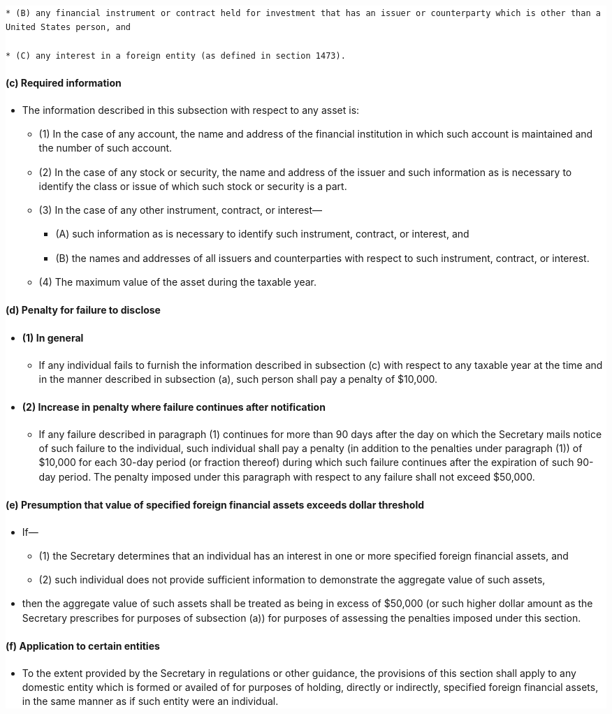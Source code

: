     * (B) any financial instrument or contract held for investment that has an issuer or counterparty which is other than a United States person, and

    * (C) any interest in a foreign entity (as defined in section 1473).

#### (c) Required information
* The information described in this subsection with respect to any asset is:

  * (1) In the case of any account, the name and address of the financial institution in which such account is maintained and the number of such account.

  * (2) In the case of any stock or security, the name and address of the issuer and such information as is necessary to identify the class or issue of which such stock or security is a part.

  * (3) In the case of any other instrument, contract, or interest—

    * (A) such information as is necessary to identify such instrument, contract, or interest, and

    * (B) the names and addresses of all issuers and counterparties with respect to such instrument, contract, or interest.


  * (4) The maximum value of the asset during the taxable year.

#### (d) Penalty for failure to disclose
* #### (1) In general
  * If any individual fails to furnish the information described in subsection (c) with respect to any taxable year at the time and in the manner described in subsection (a), such person shall pay a penalty of $10,000.

* #### (2) Increase in penalty where failure continues after notification
  * If any failure described in paragraph (1) continues for more than 90 days after the day on which the Secretary mails notice of such failure to the individual, such individual shall pay a penalty (in addition to the penalties under paragraph (1)) of $10,000 for each 30-day period (or fraction thereof) during which such failure continues after the expiration of such 90-day period. The penalty imposed under this paragraph with respect to any failure shall not exceed $50,000.

#### (e) Presumption that value of specified foreign financial assets exceeds dollar threshold
* If—

  * (1) the Secretary determines that an individual has an interest in one or more specified foreign financial assets, and

  * (2) such individual does not provide sufficient information to demonstrate the aggregate value of such assets,


* then the aggregate value of such assets shall be treated as being in excess of $50,000 (or such higher dollar amount as the Secretary prescribes for purposes of subsection (a)) for purposes of assessing the penalties imposed under this section.

#### (f) Application to certain entities
* To the extent provided by the Secretary in regulations or other guidance, the provisions of this section shall apply to any domestic entity which is formed or availed of for purposes of holding, directly or indirectly, specified foreign financial assets, in the same manner as if such entity were an individual.
